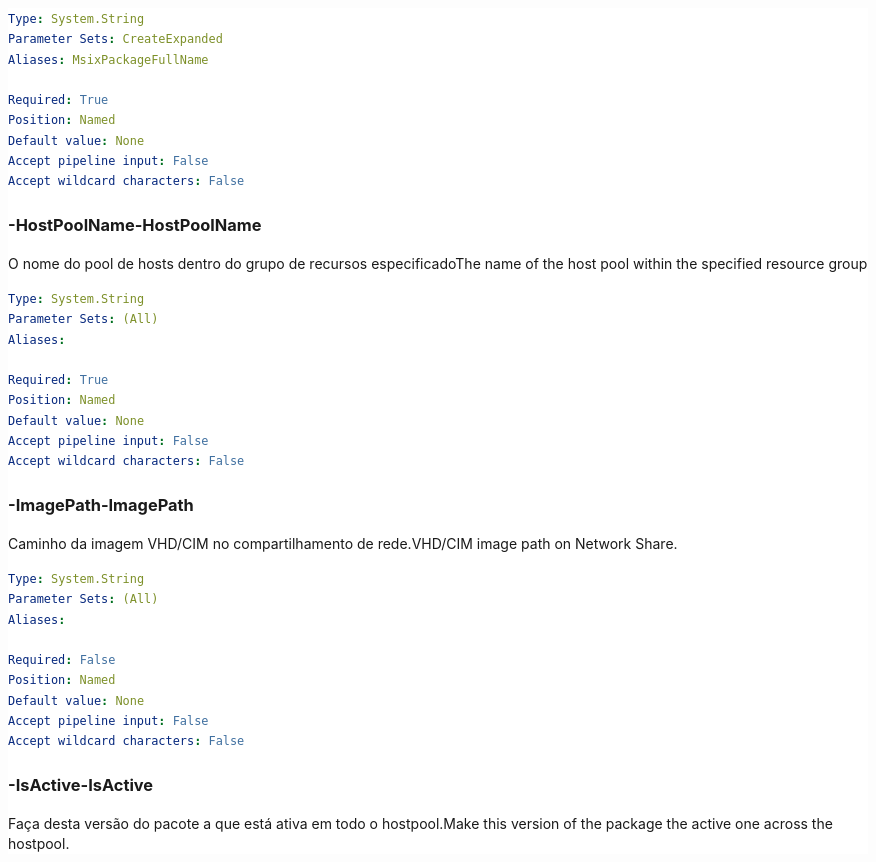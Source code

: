 ```yaml
Type: System.String
Parameter Sets: CreateExpanded
Aliases: MsixPackageFullName

Required: True
Position: Named
Default value: None
Accept pipeline input: False
Accept wildcard characters: False
```

### <span data-ttu-id="acf6e-121">-HostPoolName</span><span class="sxs-lookup"><span data-stu-id="acf6e-121">-HostPoolName</span></span>
<span data-ttu-id="acf6e-122">O nome do pool de hosts dentro do grupo de recursos especificado</span><span class="sxs-lookup"><span data-stu-id="acf6e-122">The name of the host pool within the specified resource group</span></span>

```yaml
Type: System.String
Parameter Sets: (All)
Aliases:

Required: True
Position: Named
Default value: None
Accept pipeline input: False
Accept wildcard characters: False
```

### <span data-ttu-id="acf6e-123">-ImagePath</span><span class="sxs-lookup"><span data-stu-id="acf6e-123">-ImagePath</span></span>
<span data-ttu-id="acf6e-124">Caminho da imagem VHD/CIM no compartilhamento de rede.</span><span class="sxs-lookup"><span data-stu-id="acf6e-124">VHD/CIM image path on Network Share.</span></span>

```yaml
Type: System.String
Parameter Sets: (All)
Aliases:

Required: False
Position: Named
Default value: None
Accept pipeline input: False
Accept wildcard characters: False
```

### <span data-ttu-id="acf6e-125">-IsActive</span><span class="sxs-lookup"><span data-stu-id="acf6e-125">-IsActive</span></span>
<span data-ttu-id="acf6e-126">Faça desta versão do pacote a que está ativa em todo o hostpool.</span><span class="sxs-lookup"><span data-stu-id="acf6e-126">Make this version of the package the active one across the hostpool.</span></span>
